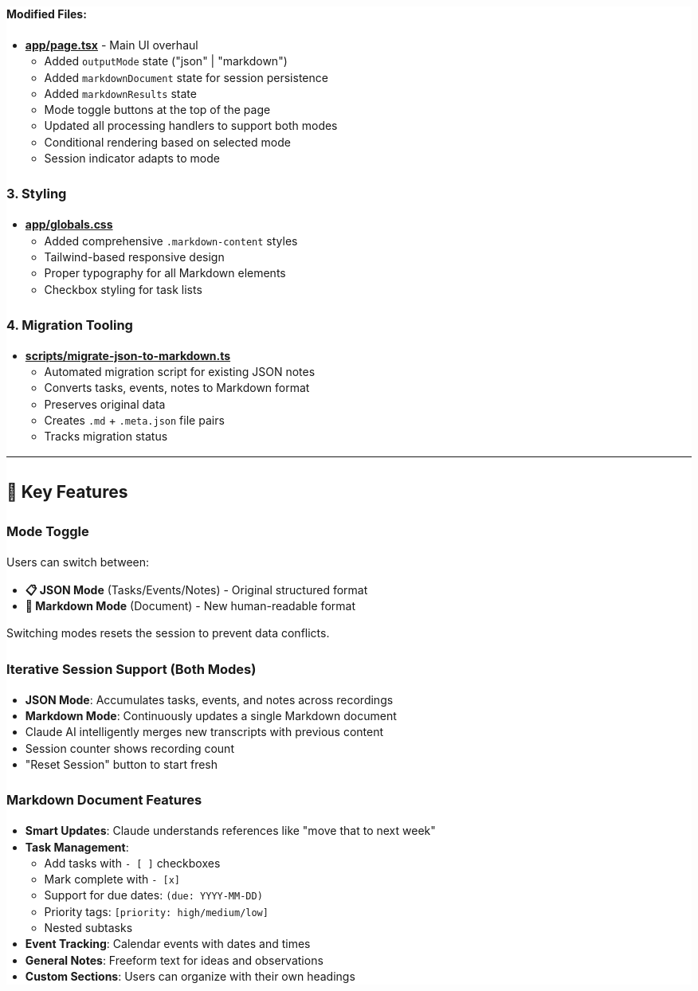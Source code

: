 #### Modified Files:
- **[app/page.tsx](app/page.tsx)** - Main UI overhaul
  - Added `outputMode` state ("json" | "markdown")
  - Added `markdownDocument` state for session persistence
  - Added `markdownResults` state
  - Mode toggle buttons at the top of the page
  - Updated all processing handlers to support both modes
  - Conditional rendering based on selected mode
  - Session indicator adapts to mode

### 3. **Styling**

- **[app/globals.css](app/globals.css)**
  - Added comprehensive `.markdown-content` styles
  - Tailwind-based responsive design
  - Proper typography for all Markdown elements
  - Checkbox styling for task lists

### 4. **Migration Tooling**

- **[scripts/migrate-json-to-markdown.ts](scripts/migrate-json-to-markdown.ts)**
  - Automated migration script for existing JSON notes
  - Converts tasks, events, notes to Markdown format
  - Preserves original data
  - Creates `.md` + `.meta.json` file pairs
  - Tracks migration status

---

## 🔑 Key Features

### Mode Toggle
Users can switch between:
- **📋 JSON Mode** (Tasks/Events/Notes) - Original structured format
- **📝 Markdown Mode** (Document) - New human-readable format

Switching modes resets the session to prevent data conflicts.

### Iterative Session Support (Both Modes)
- **JSON Mode**: Accumulates tasks, events, and notes across recordings
- **Markdown Mode**: Continuously updates a single Markdown document
- Claude AI intelligently merges new transcripts with previous content
- Session counter shows recording count
- "Reset Session" button to start fresh

### Markdown Document Features
- **Smart Updates**: Claude understands references like "move that to next week"
- **Task Management**:
  - Add tasks with `- [ ]` checkboxes
  - Mark complete with `- [x]`
  - Support for due dates: `(due: YYYY-MM-DD)`
  - Priority tags: `[priority: high/medium/low]`
  - Nested subtasks
- **Event Tracking**: Calendar events with dates and times
- **General Notes**: Freeform text for ideas and observations
- **Custom Sections**: Users can organize with their own headings
